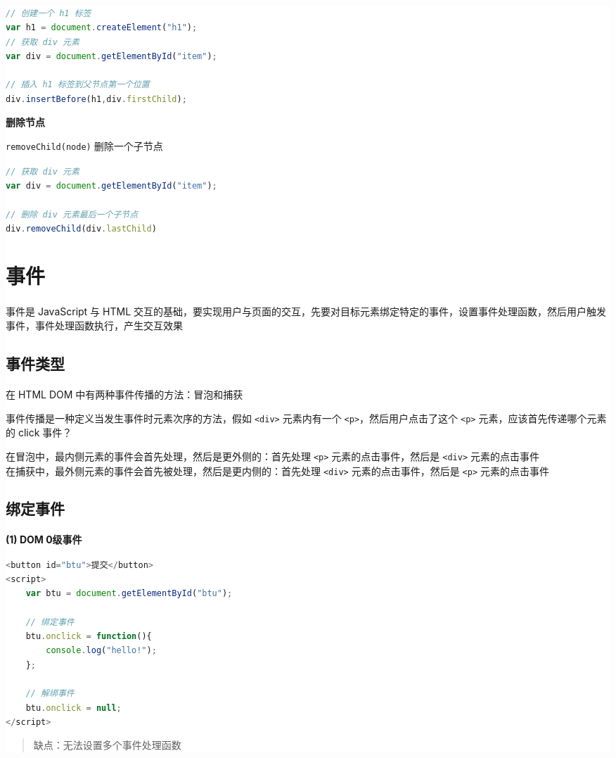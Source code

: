 ```javascript
// 创建一个 h1 标签
var h1 = document.createElement("h1");
// 获取 div 元素
var div = document.getElementById("item");

// 插入 h1 标签到父节点第一个位置
div.insertBefore(h1,div.firstChild);
```

**删除节点**

`removeChild(node)` 删除一个子节点

```javascript
// 获取 div 元素
var div = document.getElementById("item");

// 删除 div 元素最后一个子节点
div.removeChild(div.lastChild)
```

# 事件

事件是 JavaScript 与 HTML 交互的基础，要实现用户与页面的交互，先要对目标元素绑定特定的事件，设置事件处理函数，然后用户触发事件，事件处理函数执行，产生交互效果

## 事件类型

在 HTML DOM 中有两种事件传播的方法：冒泡和捕获

事件传播是一种定义当发生事件时元素次序的方法，假如 `<div>` 元素内有一个 `<p>`，然后用户点击了这个 `<p>` 元素，应该首先传递哪个元素的 click 事件？

在冒泡中，最内侧元素的事件会首先处理，然后是更外侧的：首先处理 `<p>` 元素的点击事件，然后是 `<div>` 元素的点击事件  
在捕获中，最外侧元素的事件会首先被处理，然后是更内侧的：首先处理 `<div>` 元素的点击事件，然后是 `<p>` 元素的点击事件

## 绑定事件

**(1) DOM 0级事件**

```javascript
<button id="btu">提交</button>
<script>
    var btu = document.getElementById("btu");

    // 绑定事件
    btu.onclick = function(){
        console.log("hello!");
    };

    // 解绑事件
    btu.onclick = null;
</script>
```
> 缺点：无法设置多个事件处理函数

